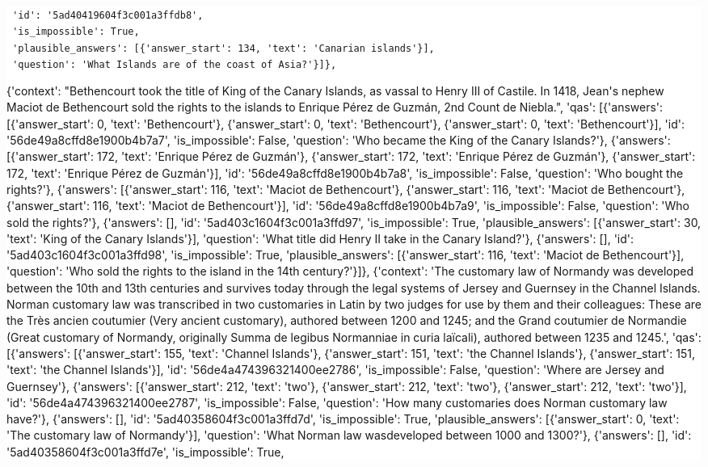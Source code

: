      'id': '5ad40419604f3c001a3ffdb8',
     'is_impossible': True,
     'plausible_answers': [{'answer_start': 134, 'text': 'Canarian islands'}],
     'question': 'What Islands are of the coast of Asia?'}]},
  {'context': "Bethencourt took the title of King of the Canary Islands, as vassal to Henry III of Castile. In 1418, Jean's nephew Maciot de Bethencourt sold the rights to the islands to Enrique Pérez de Guzmán, 2nd Count de Niebla.",
   'qas': [{'answers': [{'answer_start': 0, 'text': 'Bethencourt'},
      {'answer_start': 0, 'text': 'Bethencourt'},
      {'answer_start': 0, 'text': 'Bethencourt'}],
     'id': '56de49a8cffd8e1900b4b7a7',
     'is_impossible': False,
     'question': 'Who became the King of the Canary Islands?'},
    {'answers': [{'answer_start': 172, 'text': 'Enrique Pérez de Guzmán'},
      {'answer_start': 172, 'text': 'Enrique Pérez de Guzmán'},
      {'answer_start': 172, 'text': 'Enrique Pérez de Guzmán'}],
     'id': '56de49a8cffd8e1900b4b7a8',
     'is_impossible': False,
     'question': 'Who bought the rights?'},
    {'answers': [{'answer_start': 116, 'text': 'Maciot de Bethencourt'},
      {'answer_start': 116, 'text': 'Maciot de Bethencourt'},
      {'answer_start': 116, 'text': 'Maciot de Bethencourt'}],
     'id': '56de49a8cffd8e1900b4b7a9',
     'is_impossible': False,
     'question': 'Who sold the rights?'},
    {'answers': [],
     'id': '5ad403c1604f3c001a3ffd97',
     'is_impossible': True,
     'plausible_answers': [{'answer_start': 30,
       'text': 'King of the Canary Islands'}],
     'question': 'What title did Henry II take in the Canary Island?'},
    {'answers': [],
     'id': '5ad403c1604f3c001a3ffd98',
     'is_impossible': True,
     'plausible_answers': [{'answer_start': 116,
       'text': 'Maciot de Bethencourt'}],
     'question': 'Who sold the rights to the island in the 14th century?'}]},
  {'context': 'The customary law of Normandy was developed between the 10th and 13th centuries and survives today through the legal systems of Jersey and Guernsey in the Channel Islands. Norman customary law was transcribed in two customaries in Latin by two judges for use by them and their colleagues: These are the Très ancien coutumier (Very ancient customary), authored between 1200 and 1245; and the Grand coutumier de Normandie (Great customary of Normandy, originally Summa de legibus Normanniae in curia laïcali), authored between 1235 and 1245.',
   'qas': [{'answers': [{'answer_start': 155, 'text': 'Channel Islands'},
      {'answer_start': 151, 'text': 'the Channel Islands'},
      {'answer_start': 151, 'text': 'the Channel Islands'}],
     'id': '56de4a474396321400ee2786',
     'is_impossible': False,
     'question': 'Where are Jersey and Guernsey'},
    {'answers': [{'answer_start': 212, 'text': 'two'},
      {'answer_start': 212, 'text': 'two'},
      {'answer_start': 212, 'text': 'two'}],
     'id': '56de4a474396321400ee2787',
     'is_impossible': False,
     'question': 'How many customaries does Norman customary law have?'},
    {'answers': [],
     'id': '5ad40358604f3c001a3ffd7d',
     'is_impossible': True,
     'plausible_answers': [{'answer_start': 0,
       'text': 'The customary law of Normandy'}],
     'question': 'What Norman law wasdeveloped between 1000 and 1300?'},
    {'answers': [],
     'id': '5ad40358604f3c001a3ffd7e',
     'is_impossible': True,